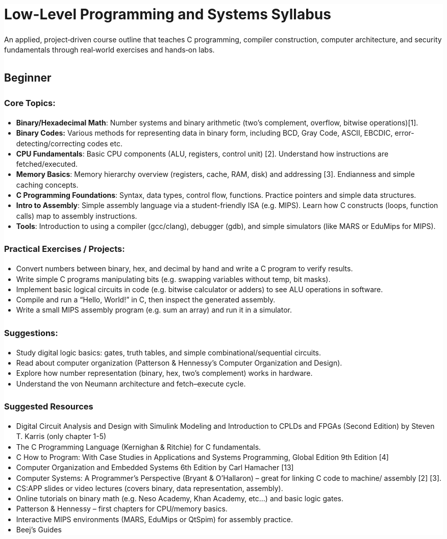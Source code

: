 # Low-Level Programming and Systems Syllabus

An applied, project‑driven course outline that teaches C programming, compiler construction, computer architecture, and security fundamentals through real‑world exercises and hands‑on labs.

## Beginner

### Core Topics:

- **Binary/Hexadecimal Math**: Number systems and binary arithmetic (two’s complement, overflow, bitwise operations)[1].
- **Binary Codes:** Various methods for representing data in binary form, including BCD, Gray Code, ASCII, EBCDIC, error-detecting/correcting codes etc.
- **CPU Fundamentals**: Basic CPU components (ALU, registers, control unit) [2]. Understand how instructions are fetched/executed.
- **Memory Basics**: Memory hierarchy overview (registers, cache, RAM, disk) and addressing [3]. Endianness and simple caching concepts.
- **C Programming Foundations**: Syntax, data types, control flow, functions. Practice pointers and simple data structures.
- **Intro to Assembly**: Simple assembly language via a student-friendly ISA (e.g. MIPS). Learn how C constructs (loops, function calls) map to assembly instructions.
- **Tools**: Introduction to using a compiler (gcc/clang), debugger (gdb), and simple simulators (like MARS or EduMips for MIPS).

### Practical Exercises / Projects:

- Convert numbers between binary, hex, and decimal by hand and write a C program to verify results.
- Write simple C programs manipulating bits (e.g. swapping variables without temp, bit masks).
- Implement basic logical circuits in code (e.g. bitwise calculator or adders) to see ALU operations in
software.
- Compile and run a “Hello, World!” in C, then inspect the generated assembly.
- Write a small MIPS assembly program (e.g. sum an array) and run it in a simulator.

### Suggestions:

- Study digital logic basics: gates, truth tables, and simple combinational/sequential circuits.
- Read about computer organization (Patterson & Hennessy’s Computer Organization and Design).
- Explore how number representation (binary, hex, two’s complement) works in hardware.
- Understand the von Neumann architecture and fetch–execute cycle.

### Suggested Resources

- Digital Circuit Analysis and Design with Simulink Modeling and Introduction to CPLDs and FPGAs (Second Edition) by Steven T. Karris (only chapter 1-5)
- The C Programming Language (Kernighan & Ritchie) for C fundamentals.
- C How to Program: With Case Studies in Applications and Systems Programming, Global Edition 9th Edition [4]
- Computer Organization and Embedded Systems 6th Edition by Carl Hamacher [13]
- Computer Systems: A Programmer’s Perspective (Bryant & O’Hallaron) – great for linking C code to machine/
assembly [2] [3].
- CS:APP slides or video lectures (covers binary, data representation, assembly).
- Online tutorials on binary math (e.g. Neso Academy, Khan Academy, etc...) and basic logic gates.
- Patterson & Hennessy – first chapters for CPU/memory basics.
- Interactive MIPS environments (MARS, EduMips or QtSpim) for assembly practice.
- Beej’s Guides
